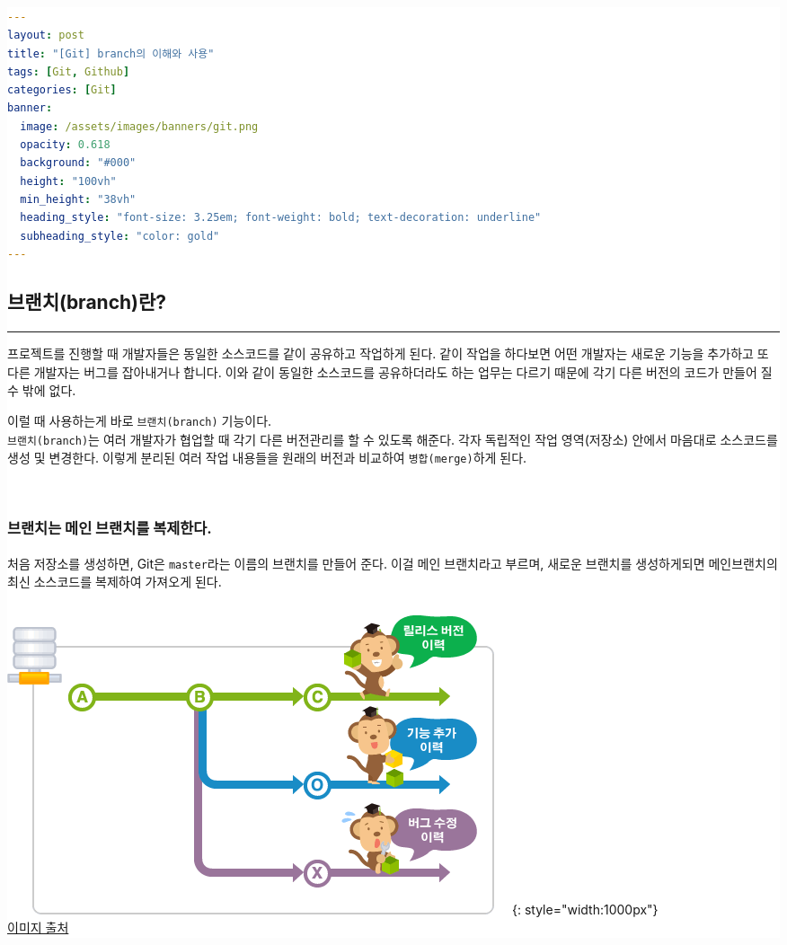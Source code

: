 ```yaml
---
layout: post
title: "[Git] branch의 이해와 사용"
tags: [Git, Github]
categories: [Git]
banner:
  image: /assets/images/banners/git.png
  opacity: 0.618
  background: "#000"
  height: "100vh"
  min_height: "38vh"
  heading_style: "font-size: 3.25em; font-weight: bold; text-decoration: underline"
  subheading_style: "color: gold"
---
```


## **브랜치(branch)란?**  

***

프로젝트를 진행할 때 개발자들은 동일한 소스코드를 같이 공유하고 작업하게 된다. 같이 작업을 하다보면 어떤 개발자는 새로운 기능을 추가하고 또 다른 개발자는 버그를 잡아내거나 합니다.
이와 같이 동일한 소스코드를 공유하더라도 하는 업무는 다르기 때문에 각기 다른 버전의 코드가 만들어 질 수 밖에 없다.

이럴 때 사용하는게 바로 `브랜치(branch)` 기능이다.   
`브랜치(branch)`는 여러 개발자가 협업할 때 각기 다른 버전관리를 할 수 있도록 해준다. 각자 독립적인 작업 영역(저장소) 안에서 마음대로 소스코드를 생성 및 변경한다. 이렇게 분리된 여러 작업 내용들을 원래의 버전과 비교하여 `병합(merge)`하게 된다.

<br>

### **브랜치는 메인 브랜치를 복제한다.**

처음 저장소를 생성하면, Git은 `master`라는 이름의 브랜치를 만들어 준다. 이걸 메인 브랜치라고 부르며, 새로운 브랜치를 생성하게되면 메인브랜치의 최신 소스코드를 복제하여 가져오게 된다.

![Desktop View](/assets/images/banners/branch.png){: style="width:1000px"}    
[이미지 출처](https://backlog.com/git-tutorial/kr/stepup/stepup1_1.html)
